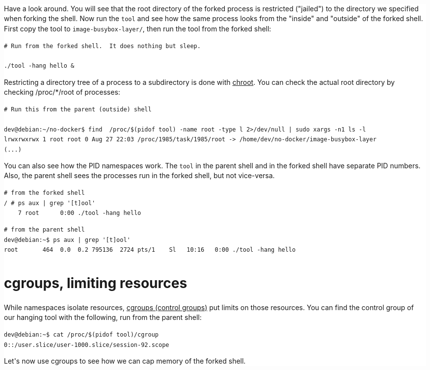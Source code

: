 Have a look around. You will see that the root directory of the forked process is restricted ("jailed") to the directory we specified when forking the shell. Now run the `tool` and see how the same process looks from the "inside" and "outside" of the forked shell. First copy the tool to `image-busybox-layer/`, then run the tool from the forked shell:

```
# Run from the forked shell.  It does nothing but sleep.

./tool -hang hello &
```

Restricting a directory tree of a process to a subdirectory is done with [chroot][ref_chroot]. You can check the actual root directory by checking /proc/\*/root of processes:

```
# Run this from the parent (outside) shell

dev@debian:~/no-docker$ find  /proc/$(pidof tool) -name root -type l 2>/dev/null | sudo xargs -n1 ls -l
lrwxrwxrwx 1 root root 0 Aug 27 22:03 /proc/1985/task/1985/root -> /home/dev/no-docker/image-busybox-layer
(...)
```

[ref_chroot]:https://man7.org/linux/man-pages/man1/chroot.1.html
[ref_unshare]:https://man7.org/linux/man-pages/man1/unshare.1.html

You can also see how the PID namespaces work. The `tool` in the parent shell and in the forked shell have separate PID numbers. Also, the parent shell sees the processes run in the forked shell, but not vice-versa.

```
# from the forked shell
/ # ps aux | grep '[t]ool'
    7 root      0:00 ./tool -hang hello
```

```
# from the parent shell
dev@debian:~$ ps aux | grep '[t]ool'
root       464  0.0  0.2 795136  2724 pts/1    Sl   10:16   0:00 ./tool -hang hello
```

# cgroups, limiting resources

While namespaces isolate resources, [cgroups (control groups)][ref_cgroup] put limits on those resources. You can find the control group of our hanging tool with the following, run from the parent shell:

```
dev@debian:~$ cat /proc/$(pidof tool)/cgroup
0::/user.slice/user-1000.slice/session-92.scope
```

[ref_cgroup]:https://docs.kernel.org/admin-guide/cgroup-v2.html

Let's now use cgroups to see how we can cap memory of the forked shell.

